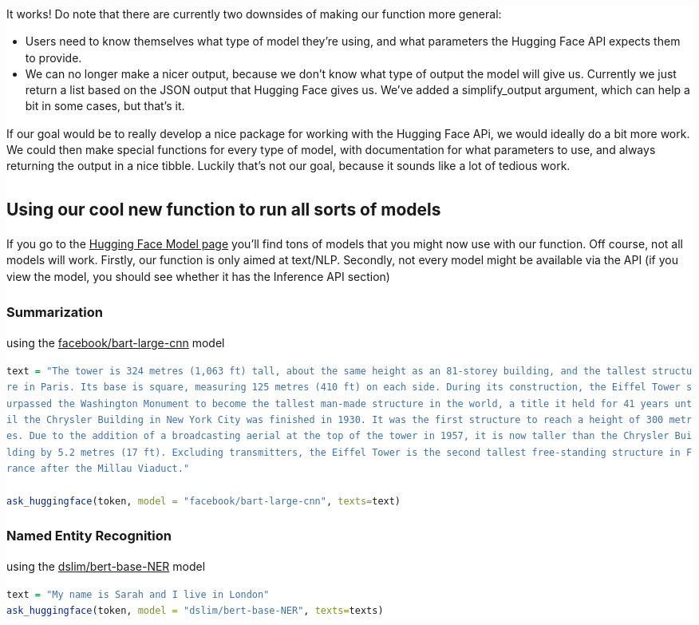 It works! Do note that there are currently two downsides of making our
function more general:

- Users need to know themselves what type of model they’re using, and
  what parameters the Hugging Face API expects them to provide.
- We can no longer make a nicer output, because we don’t know what type
  of output the model will give us. Currently we just return a list
  based on the JSON output that Hugging Face gives us. We’ve added a
  simplify_output argument, which can help a bit in some cases, but
  that’s it.

If our goal would be to really develop a nice package for working with
the Hugging Face APi, we would ideally do a bit more work. We could then
make special functions for every type of model, with documentation for
what parameters to use, and always returning the output in a nice
tibble. Luckily that’s not our goal, because it sounds like a lot of
tedious work.

## Using our cool new function to run all sorts of models

If you go to the [Hugging Face Model
page](https://huggingface.co/models) you’ll find tons of models that you
might now use with our function. Off course, not all models will work.
Firstly, our function is only aimed at text/NLP. Secondly, not every
model might be available via the API (if you view the model, you should
see whether it has the Inference API section)

### Summarization

using the
[facebook/bart-large-cnn](https://huggingface.co/facebook/bart-large-cnn)
model

``` r
text = "The tower is 324 metres (1,063 ft) tall, about the same height as an 81-storey building, and the tallest structure in Paris. Its base is square, measuring 125 metres (410 ft) on each side. During its construction, the Eiffel Tower surpassed the Washington Monument to become the tallest man-made structure in the world, a title it held for 41 years until the Chrysler Building in New York City was finished in 1930. It was the first structure to reach a height of 300 metres. Due to the addition of a broadcasting aerial at the top of the tower in 1957, it is now taller than the Chrysler Building by 5.2 metres (17 ft). Excluding transmitters, the Eiffel Tower is the second tallest free-standing structure in France after the Millau Viaduct."

ask_huggingface(token, model = "facebook/bart-large-cnn", texts=text)
```

### Named Entity Recognition

using the
[dslim/bert-base-NER](https://huggingface.co/dslim/bert-base-NER) model

``` r
text = "My name is Sarah and I live in London"
ask_huggingface(token, model = "dslim/bert-base-NER", texts=texts)
```
